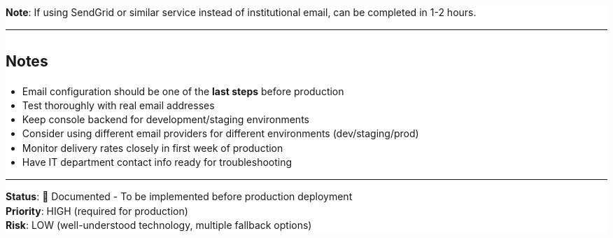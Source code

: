 **Note**: If using SendGrid or similar service instead of institutional email, can be completed in 1-2 hours.

---

## Notes

- Email configuration should be one of the **last steps** before production
- Test thoroughly with real email addresses
- Keep console backend for development/staging environments
- Consider using different email providers for different environments (dev/staging/prod)
- Monitor delivery rates closely in first week of production
- Have IT department contact info ready for troubleshooting

---

**Status**: 📝 Documented - To be implemented before production deployment  
**Priority**: HIGH (required for production)  
**Risk**: LOW (well-understood technology, multiple fallback options)

